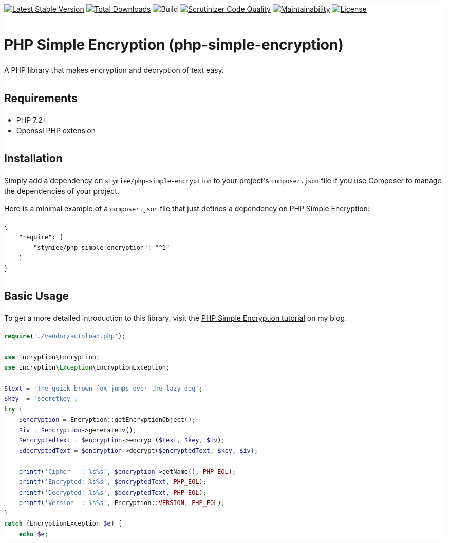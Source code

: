 [![Latest Stable Version](https://poser.pugx.org/stymiee/php-simple-encryption/v/stable.svg)](https://packagist.org/packages/stymiee/php-simple-encryption)
[![Total Downloads](https://poser.pugx.org/stymiee/php-simple-encryption/downloads)](https://packagist.org/packages/stymiee/php-simple-encryption)
![Build](https://github.com/stymiee/php-simple-encryption/workflows/Build/badge.svg?branch=master)
[![Scrutinizer Code Quality](https://scrutinizer-ci.com/g/stymiee/php-simple-encryption/badges/quality-score.png?b=master)](https://scrutinizer-ci.com/g/stymiee/php-simple-encryption/?branch=master)
[![Maintainability](https://api.codeclimate.com/v1/badges/acfb3fdd72012a3f7cd6/maintainability)](https://codeclimate.com/github/stymiee/php-simple-encryption/maintainability)
[![License](https://poser.pugx.org/stymiee/php-simple-encryption/license)](https://packagist.org/packages/stymiee/php-simple-encryption)
# PHP Simple Encryption (php-simple-encryption)

A PHP library that makes encryption and decryption of text easy.

## Requirements

- PHP 7.2+
- Openssl PHP extension

## Installation

Simply add a dependency on `stymiee/php-simple-encryption` to your project's `composer.json` file if you 
use [Composer](http://getcomposer.org/) to manage the dependencies of your project.

Here is a minimal example of a `composer.json` file that just defines a dependency on PHP Simple Encryption:

    {
        "require": {
            "stymiee/php-simple-encryption": "^1"
        }
    }

## Basic Usage

To get a more detailed introduction to this library, visit the 
[PHP Simple Encryption tutorial](https://www.johnconde.net/blog/php-simple-encryption/?utm_source=github&utm_medium=link&utm_campaign=php-encryption)
on my blog.

```php
require('./vendor/autoload.php');

use Encryption\Encryption;
use Encryption\Exception\EncryptionException;

$text = 'The quick brown fox jumps over the lazy dog';
$key  = 'secretkey';
try {
    $encryption = Encryption::getEncryptionObject();
    $iv = $encryption->generateIv();
    $encryptedText = $encryption->encrypt($text, $key, $iv);
    $decryptedText = $encryption->decrypt($encryptedText, $key, $iv);

    printf('Cipher   : %s%s', $encryption->getName(), PHP_EOL);
    printf('Encrypted: %s%s', $encryptedText, PHP_EOL);
    printf('Decrypted: %s%s', $decryptedText, PHP_EOL);
    printf('Version  : %s%s', Encryption::VERSION, PHP_EOL);
}
catch (EncryptionException $e) {
    echo $e;
```